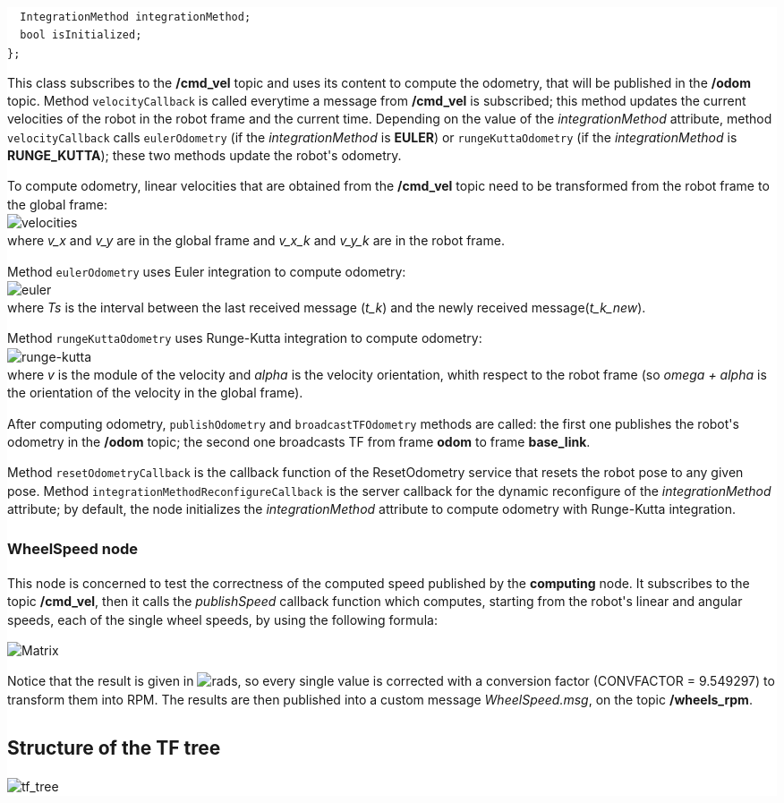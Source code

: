 ```
  IntegrationMethod integrationMethod;
  bool isInitialized;
};
```
This class subscribes to the **/cmd_vel** topic and uses its content to compute the odometry, that will be published in the **/odom** topic. Method `velocityCallback` is called everytime a message from **/cmd_vel** is subscribed; this method updates the current velocities of the robot in the robot frame and the current time. Depending on the value of the *integrationMethod* attribute, method `velocityCallback` calls `eulerOdometry` (if the *integrationMethod* is **EULER**) or `rungeKuttaOdometry` (if the *integrationMethod* is **RUNGE_KUTTA**); these two methods update the robot's odometry.

To compute odometry, linear velocities that are obtained from the **/cmd_vel** topic need to be transformed from the robot frame to the global frame:</br>
![velocities](https://user-images.githubusercontent.com/58942793/167296040-053292db-4779-4c23-9af8-c53ae16613eb.png)</br>
where *v_x* and *v_y* are in the global frame and *v_x_k* and *v_y_k* are in the robot frame.

Method `eulerOdometry` uses Euler integration to compute odometry:</br>
![euler](https://user-images.githubusercontent.com/58942793/167296078-5b07f813-be12-4b65-a5ec-9fe6a9ccc041.png)</br>
where *Ts* is the interval between the last received message (*t_k*) and the newly received message(*t_k_new*).

Method `rungeKuttaOdometry` uses Runge-Kutta integration to compute odometry: </br>
![runge-kutta](https://user-images.githubusercontent.com/58942793/167296097-3644fd15-287e-45f6-97c6-412e97fe1765.png)</br>
where *v* is the module of the velocity and *alpha* is the velocity orientation, whith respect to the robot frame (so *omega + alpha* is the orientation of the velocity in the global frame).

After computing odometry, `publishOdometry` and `broadcastTFOdometry` methods are called: the first one publishes the robot's odometry in the **/odom** topic; the second one broadcasts TF from frame **odom** to frame **base_link**.

Method `resetOdometryCallback` is the callback function of the ResetOdometry service that resets the robot pose to any given pose. Method `integrationMethodReconfigureCallback` is the server callback for the dynamic reconfigure of the *integrationMethod* attribute; by default, the node initializes the *integrationMethod* attribute to compute odometry with Runge-Kutta integration.

### WheelSpeed node
This node is concerned to test the correctness of the computed speed published by the **computing** node. It subscribes to the topic **/cmd_vel**, then it calls the *publishSpeed* callback function which computes, starting from the robot's linear and angular speeds, each of the single wheel speeds, by using the following formula:

![Matrix](https://user-images.githubusercontent.com/100689535/167307259-9bf00148-9a42-4156-854a-67d94c2331f3.png)


Notice that the result is given in  ![rads](https://user-images.githubusercontent.com/100689535/167306953-7b720742-ba9f-4ef4-a68e-edb4fb28aac4.png), so every single value is corrected with a conversion factor (CONVFACTOR = 9.549297) to transform them into RPM. The results are then published into a custom message *WheelSpeed.msg*, on the topic **/wheels_rpm**.

## Structure of the TF tree
![tf_tree](https://user-images.githubusercontent.com/58942793/167296121-4e0e301c-90a8-4f86-b293-9e1b4a99363c.png)
